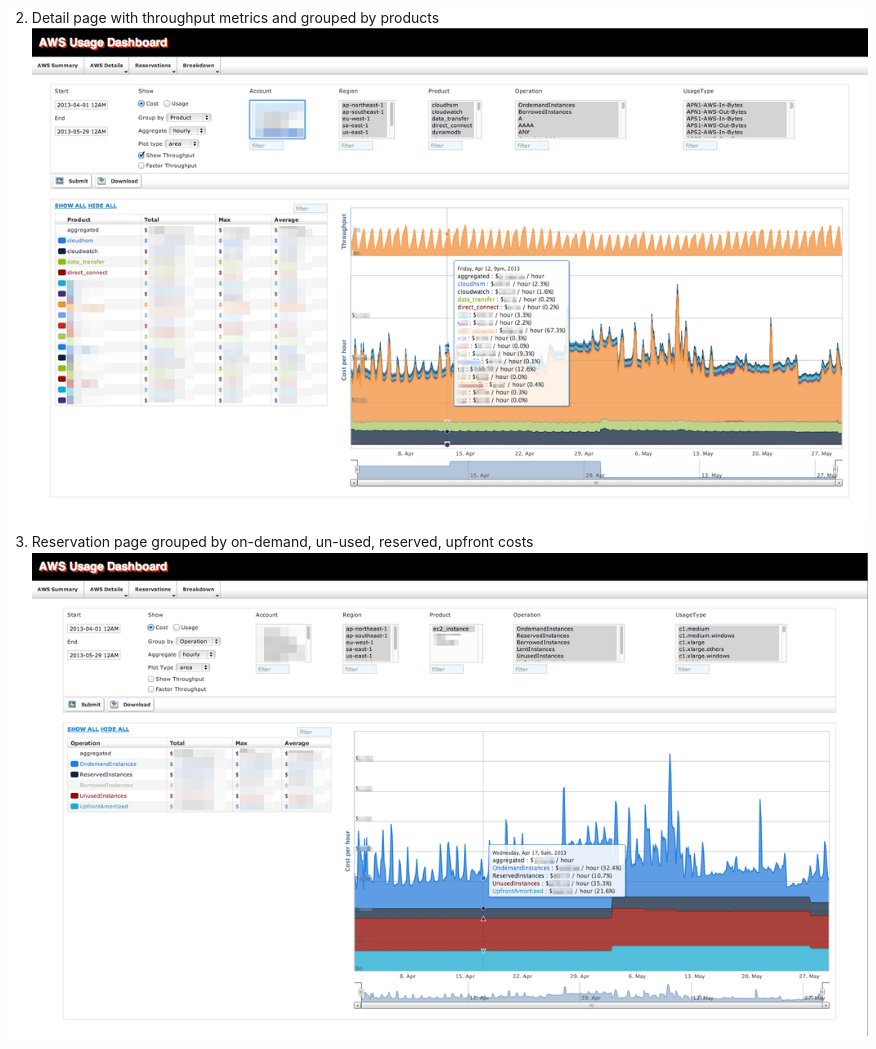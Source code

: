 2. Detail page with throughput metrics and grouped by products
![Detail page with throughput metrics and grouped by products](https://github.com/Netflix/ice/blob/master/screenshots/ss_detail.png?raw=true)

3. Reservation page grouped by on-demand, un-used, reserved, upfront costs
![Reservation page](https://github.com/Netflix/ice/blob/master/screenshots/ss_reservation_byreservation.png?raw=true)
